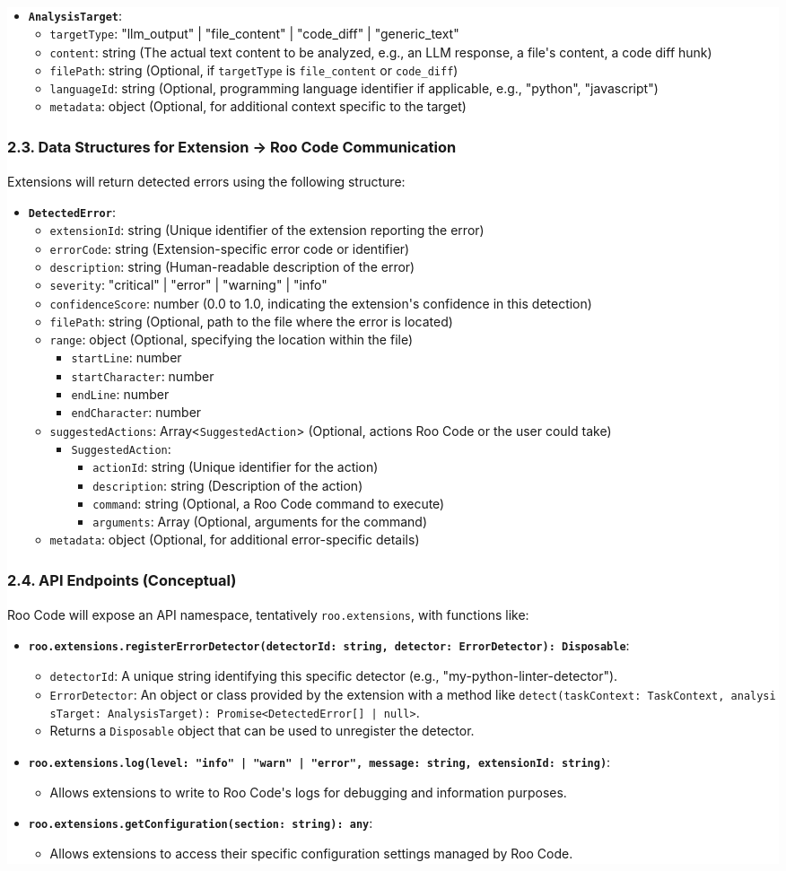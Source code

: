 *   **`AnalysisTarget`**:
    *   `targetType`: "llm_output" | "file_content" | "code_diff" | "generic_text"
    *   `content`: string (The actual text content to be analyzed, e.g., an LLM response, a file's content, a code diff hunk)
    *   `filePath`: string (Optional, if `targetType` is `file_content` or `code_diff`)
    *   `languageId`: string (Optional, programming language identifier if applicable, e.g., "python", "javascript")
    *   `metadata`: object (Optional, for additional context specific to the target)

### 2.3. Data Structures for Extension -> Roo Code Communication

Extensions will return detected errors using the following structure:

*   **`DetectedError`**:
    *   `extensionId`: string (Unique identifier of the extension reporting the error)
    *   `errorCode`: string (Extension-specific error code or identifier)
    *   `description`: string (Human-readable description of the error)
    *   `severity`: "critical" | "error" | "warning" | "info"
    *   `confidenceScore`: number (0.0 to 1.0, indicating the extension's confidence in this detection)
    *   `filePath`: string (Optional, path to the file where the error is located)
    *   `range`: object (Optional, specifying the location within the file)
        *   `startLine`: number
        *   `startCharacter`: number
        *   `endLine`: number
        *   `endCharacter`: number
    *   `suggestedActions`: Array<`SuggestedAction`> (Optional, actions Roo Code or the user could take)
        *   `SuggestedAction`:
            *   `actionId`: string (Unique identifier for the action)
            *   `description`: string (Description of the action)
            *   `command`: string (Optional, a Roo Code command to execute)
            *   `arguments`: Array<any> (Optional, arguments for the command)
    *   `metadata`: object (Optional, for additional error-specific details)

### 2.4. API Endpoints (Conceptual)

Roo Code will expose an API namespace, tentatively `roo.extensions`, with functions like:

*   **`roo.extensions.registerErrorDetector(detectorId: string, detector: ErrorDetector): Disposable`**:
    *   `detectorId`: A unique string identifying this specific detector (e.g., "my-python-linter-detector").
    *   `ErrorDetector`: An object or class provided by the extension with a method like `detect(taskContext: TaskContext, analysisTarget: AnalysisTarget): Promise<DetectedError[] | null>`.
    *   Returns a `Disposable` object that can be used to unregister the detector.

*   **`roo.extensions.log(level: "info" | "warn" | "error", message: string, extensionId: string)`**:
    *   Allows extensions to write to Roo Code's logs for debugging and information purposes.

*   **`roo.extensions.getConfiguration(section: string): any`**:
    *   Allows extensions to access their specific configuration settings managed by Roo Code.
